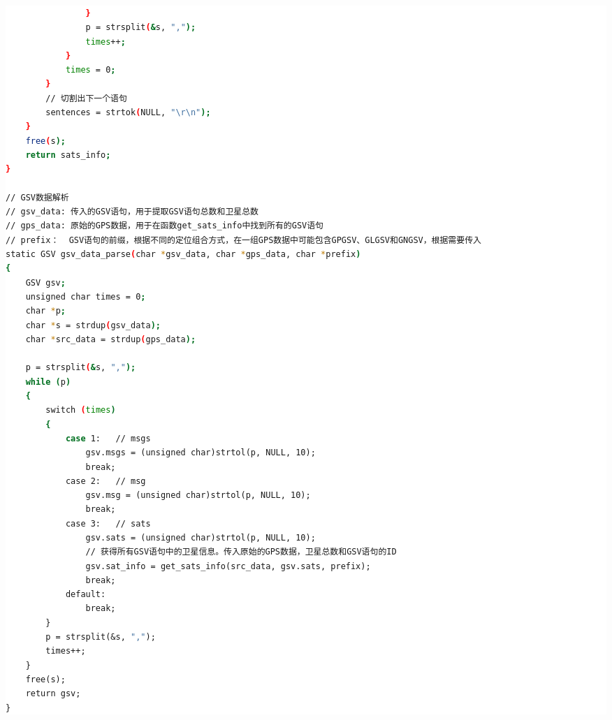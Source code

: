 ```bash
                }
                p = strsplit(&s, ",");
                times++;
            }
            times = 0;
        }
        // 切割出下一个语句
        sentences = strtok(NULL, "\r\n");
    }
    free(s);
    return sats_info;
}

// GSV数据解析
// gsv_data: 传入的GSV语句，用于提取GSV语句总数和卫星总数
// gps_data: 原始的GPS数据，用于在函数get_sats_info中找到所有的GSV语句
// prefix：  GSV语句的前缀，根据不同的定位组合方式，在一组GPS数据中可能包含GPGSV、GLGSV和GNGSV，根据需要传入
static GSV gsv_data_parse(char *gsv_data, char *gps_data, char *prefix)
{
    GSV gsv;
    unsigned char times = 0;
    char *p;
    char *s = strdup(gsv_data);
    char *src_data = strdup(gps_data);

    p = strsplit(&s, ",");
    while (p)
    {
        switch (times)
        {
            case 1:   // msgs
                gsv.msgs = (unsigned char)strtol(p, NULL, 10);
                break;
            case 2:   // msg
                gsv.msg = (unsigned char)strtol(p, NULL, 10);
                break;
            case 3:   // sats
                gsv.sats = (unsigned char)strtol(p, NULL, 10);
                // 获得所有GSV语句中的卫星信息。传入原始的GPS数据，卫星总数和GSV语句的ID
                gsv.sat_info = get_sats_info(src_data, gsv.sats, prefix);
                break;
            default:
                break;
        }
        p = strsplit(&s, ",");
        times++;
    }
    free(s);
    return gsv;
}
```
